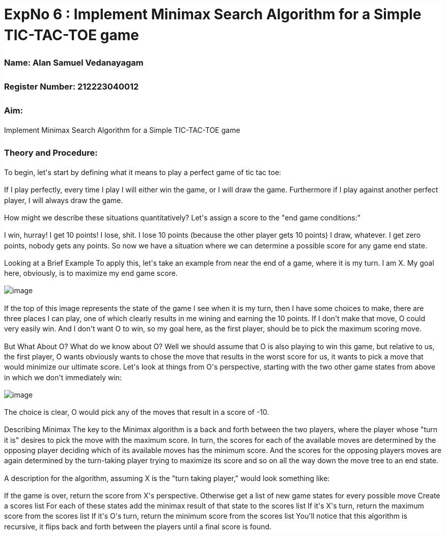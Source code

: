 <h1>ExpNo 6 : Implement Minimax Search Algorithm for a Simple TIC-TAC-TOE game</h1> 
<h3>Name: Alan Samuel Vedanayagam       </h3>
<h3>Register Number: 212223040012        </h3>
<H3>Aim:</H3>
<p>
    Implement Minimax Search Algorithm for a Simple TIC-TAC-TOE game
</p>

<H3>Theory and Procedure:</H3>
To begin, let's start by defining what it means to play a perfect game of tic tac toe:

If I play perfectly, every time I play I will either win the game, or I will draw the game. Furthermore if I play against another perfect player, I will always draw the game.

How might we describe these situations quantitatively? Let's assign a score to the "end game conditions:"

I win, hurray! I get 10 points!
I lose, shit. I lose 10 points (because the other player gets 10 points)
I draw, whatever. I get zero points, nobody gets any points.
So now we have a situation where we can determine a possible score for any game end state.

Looking at a Brief Example
To apply this, let's take an example from near the end of a game, where it is my turn. I am X. My goal here, obviously, is to maximize my end game score.

![image](https://github.com/natsaravanan/19AI405FUNDAMENTALSOFARTIFICIALINTELLIGENCE/assets/87870499/498656fc-79ce-4234-a623-06568bad8dda)


If the top of this image represents the state of the game I see when it is my turn, then I have some choices to make, there are three places I can play, one of which clearly results in me wining and earning the 10 points. If I don't make that move, O could very easily win. And I don't want O to win, so my goal here, as the first player, should be to pick the maximum scoring move.

But What About O?
What do we know about O? Well we should assume that O is also playing to win this game, but relative to us, the first player, O wants obviously wants to chose the move that results in the worst score for us, it wants to pick a move that would minimize our ultimate score. Let's look at things from O's perspective, starting with the two other game states from above in which we don't immediately win:

![image](https://github.com/natsaravanan/19AI405FUNDAMENTALSOFARTIFICIALINTELLIGENCE/assets/87870499/029b1a70-e92e-46c0-9a32-d6aea98ecd9d)

The choice is clear, O would pick any of the moves that result in a score of -10.

Describing Minimax
The key to the Minimax algorithm is a back and forth between the two players, where the player whose "turn it is" desires to pick the move with the maximum score. In turn, the scores for each of the available moves are determined by the opposing player deciding which of its available moves has the minimum score. And the scores for the opposing players moves are again determined by the turn-taking player trying to maximize its score and so on all the way down the move tree to an end state.

A description for the algorithm, assuming X is the "turn taking player," would look something like:

If the game is over, return the score from X's perspective.
Otherwise get a list of new game states for every possible move
Create a scores list
For each of these states add the minimax result of that state to the scores list
If it's X's turn, return the maximum score from the scores list
If it's O's turn, return the minimum score from the scores list
You'll notice that this algorithm is recursive, it flips back and forth between the players until a final score is found.
